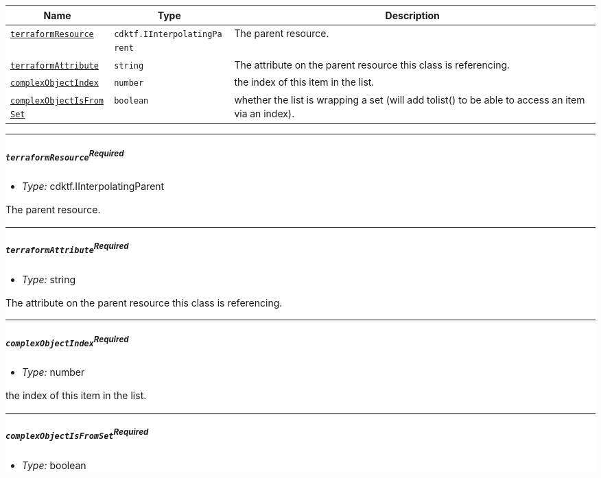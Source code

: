 | **Name** | **Type** | **Description** |
| --- | --- | --- |
| <code><a href="#rhizo-co-terraform-provider-oci.dataOciLoggingUnifiedAgentConfigurations.DataOciLoggingUnifiedAgentConfigurationsUnifiedAgentConfigurationCollectionItemsOutputReference.Initializer.parameter.terraformResource">terraformResource</a></code> | <code>cdktf.IInterpolatingParent</code> | The parent resource. |
| <code><a href="#rhizo-co-terraform-provider-oci.dataOciLoggingUnifiedAgentConfigurations.DataOciLoggingUnifiedAgentConfigurationsUnifiedAgentConfigurationCollectionItemsOutputReference.Initializer.parameter.terraformAttribute">terraformAttribute</a></code> | <code>string</code> | The attribute on the parent resource this class is referencing. |
| <code><a href="#rhizo-co-terraform-provider-oci.dataOciLoggingUnifiedAgentConfigurations.DataOciLoggingUnifiedAgentConfigurationsUnifiedAgentConfigurationCollectionItemsOutputReference.Initializer.parameter.complexObjectIndex">complexObjectIndex</a></code> | <code>number</code> | the index of this item in the list. |
| <code><a href="#rhizo-co-terraform-provider-oci.dataOciLoggingUnifiedAgentConfigurations.DataOciLoggingUnifiedAgentConfigurationsUnifiedAgentConfigurationCollectionItemsOutputReference.Initializer.parameter.complexObjectIsFromSet">complexObjectIsFromSet</a></code> | <code>boolean</code> | whether the list is wrapping a set (will add tolist() to be able to access an item via an index). |

---

##### `terraformResource`<sup>Required</sup> <a name="terraformResource" id="rhizo-co-terraform-provider-oci.dataOciLoggingUnifiedAgentConfigurations.DataOciLoggingUnifiedAgentConfigurationsUnifiedAgentConfigurationCollectionItemsOutputReference.Initializer.parameter.terraformResource"></a>

- *Type:* cdktf.IInterpolatingParent

The parent resource.

---

##### `terraformAttribute`<sup>Required</sup> <a name="terraformAttribute" id="rhizo-co-terraform-provider-oci.dataOciLoggingUnifiedAgentConfigurations.DataOciLoggingUnifiedAgentConfigurationsUnifiedAgentConfigurationCollectionItemsOutputReference.Initializer.parameter.terraformAttribute"></a>

- *Type:* string

The attribute on the parent resource this class is referencing.

---

##### `complexObjectIndex`<sup>Required</sup> <a name="complexObjectIndex" id="rhizo-co-terraform-provider-oci.dataOciLoggingUnifiedAgentConfigurations.DataOciLoggingUnifiedAgentConfigurationsUnifiedAgentConfigurationCollectionItemsOutputReference.Initializer.parameter.complexObjectIndex"></a>

- *Type:* number

the index of this item in the list.

---

##### `complexObjectIsFromSet`<sup>Required</sup> <a name="complexObjectIsFromSet" id="rhizo-co-terraform-provider-oci.dataOciLoggingUnifiedAgentConfigurations.DataOciLoggingUnifiedAgentConfigurationsUnifiedAgentConfigurationCollectionItemsOutputReference.Initializer.parameter.complexObjectIsFromSet"></a>

- *Type:* boolean

